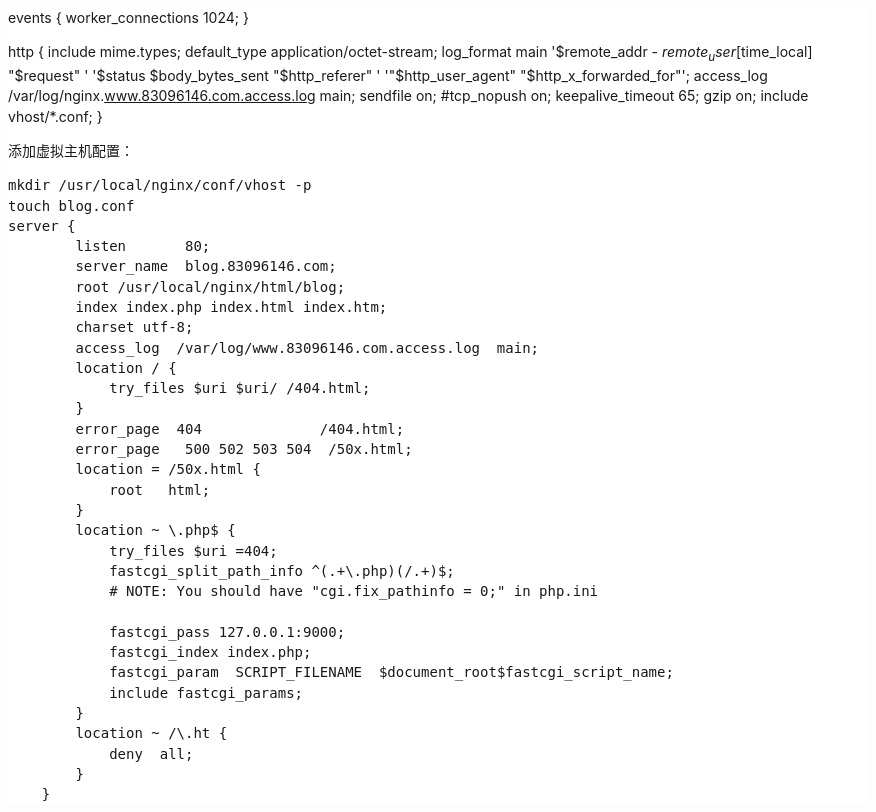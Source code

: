 events {
    worker_connections  1024;
}

http {
    include       mime.types;
    default_type  application/octet-stream;
    log_format  main  '$remote_addr - $remote_user [$time_local] "$request" '
                      '$status $body_bytes_sent "$http_referer" '
                      '"$http_user_agent" "$http_x_forwarded_for"';
    access_log  /var/log/nginx.www.83096146.com.access.log  main;
    sendfile        on;
    #tcp_nopush     on;
    keepalive_timeout  65;
    gzip  on;
    include     vhost/*.conf;
}</pre>

添加虚拟主机配置：

<pre class="lang:sh decode:true">mkdir /usr/local/nginx/conf/vhost -p
touch blog.conf
server {
        listen       80;
        server_name  blog.83096146.com;
        root /usr/local/nginx/html/blog;
        index index.php index.html index.htm;
        charset utf-8;
        access_log  /var/log/www.83096146.com.access.log  main;
        location / {
            try_files $uri $uri/ /404.html;
        }
        error_page  404              /404.html;
        error_page   500 502 503 504  /50x.html;
        location = /50x.html {
            root   html;
        }
        location ~ \.php$ {
            try_files $uri =404;
            fastcgi_split_path_info ^(.+\.php)(/.+)$;
            # NOTE: You should have "cgi.fix_pathinfo = 0;" in php.ini

            fastcgi_pass 127.0.0.1:9000;
            fastcgi_index index.php;
            fastcgi_param  SCRIPT_FILENAME  $document_root$fastcgi_script_name;
            include fastcgi_params;
        }
        location ~ /\.ht {
            deny  all;
        }
    }</pre>
